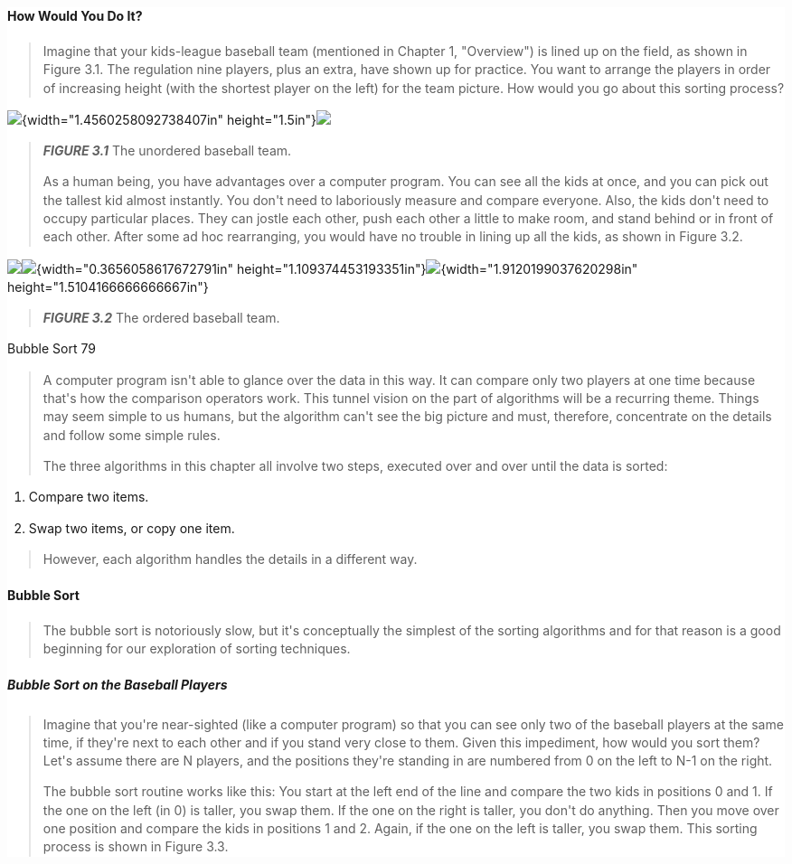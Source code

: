 #### How Would You Do It?

> Imagine that your kids-league baseball team (mentioned in Chapter 1,
> "Overview") is lined up on the field, as shown in Figure 3.1. The
> regulation nine players, plus an extra, have shown up for practice.
> You want to arrange the players in order of increasing height (with
> the shortest player on the left) for the team picture. How would you
> go about this sorting process?

![](media/image1.png){width="1.4560258092738407in"
height="1.5in"}![](media/image2.png)

> ***FIGURE 3.1*** The unordered baseball team.
>
> As a human being, you have advantages over a computer program. You can
> see all the kids at once, and you can pick out the tallest kid almost
> instantly. You don't need to laboriously measure and compare everyone.
> Also, the kids don't need to occupy particular places. They can jostle
> each other, push each other a little to make room, and stand behind or
> in front of each other. After some ad hoc rearranging, you would have
> no trouble in lining up all the kids, as shown in Figure 3.2.

![](media/image4.png)![](media/image6.png){width="0.3656058617672791in"
height="1.109374453193351in"}![](media/image7.png){width="1.9120199037620298in"
height="1.5104166666666667in"}

> ***FIGURE 3.2*** The ordered baseball team.

Bubble Sort 79

> A computer program isn't able to glance over the data in this way. It
> can compare only two players at one time because that's how the
> comparison operators work. This tunnel vision on the part of
> algorithms will be a recurring theme. Things may seem simple to us
> humans, but the algorithm can't see the big picture and must,
> therefore, concentrate on the details and follow some simple rules.
>
> The three algorithms in this chapter all involve two steps, executed
> over and over until the data is sorted:

1.  Compare two items.

2.  Swap two items, or copy one item.

> However, each algorithm handles the details in a different way.

#### Bubble Sort

> The bubble sort is notoriously slow, but it's conceptually the
> simplest of the sorting algorithms and for that reason is a good
> beginning for our exploration of sorting techniques.

##### Bubble Sort on the Baseball Players

> Imagine that you're near-sighted (like a computer program) so that you
> can see only two of the baseball players at the same time, if they're
> next to each other and if you stand very close to them. Given this
> impediment, how would you sort them? Let's assume there are N players,
> and the positions they're standing in are numbered from 0 on the left
> to N-1 on the right.
>
> The bubble sort routine works like this: You start at the left end of
> the line and compare the two kids in positions 0 and 1. If the one on
> the left (in 0) is taller, you swap them. If the one on the right is
> taller, you don't do anything. Then you move over one position and
> compare the kids in positions 1 and 2. Again, if the one on the left
> is taller, you swap them. This sorting process is shown in Figure 3.3.
>